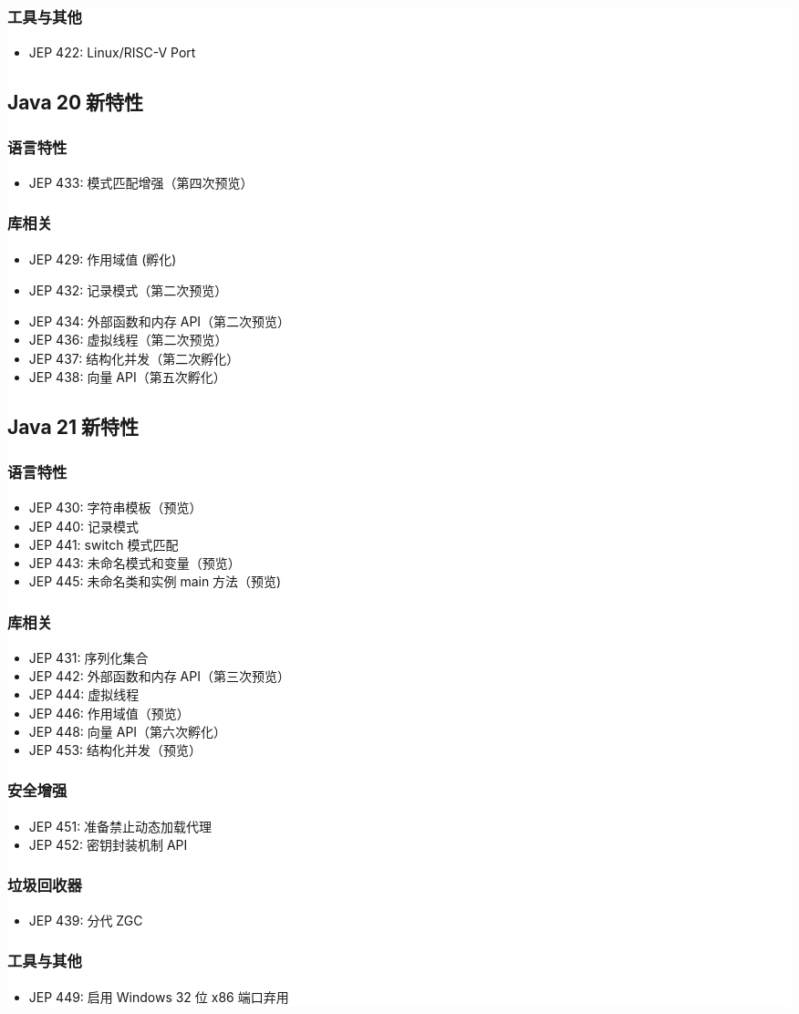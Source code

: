 ### 工具与其他

- JEP 422: Linux/RISC-V Port

## Java 20 新特性

### 语言特性

+ JEP 433: 模式匹配增强（第四次预览）

### 库相关

+ JEP 429: 作用域值 (孵化)
- JEP 432: 记录模式（第二次预览）
+ JEP 434: 外部函数和内存 API（第二次预览）
+ JEP 436: 虚拟线程（第二次预览）
+ JEP 437: 结构化并发（第二次孵化）
+ JEP 438: 向量 API（第五次孵化）

## Java 21 新特性

### 语言特性

+ JEP 430: 字符串模板（预览）
+ JEP 440: 记录模式
+ JEP 441: switch 模式匹配
+ JEP 443: 未命名模式和变量（预览）
+ JEP 445: 未命名类和实例 main 方法（预览)

### 库相关

+ JEP 431: 序列化集合
+ JEP 442: 外部函数和内存 API（第三次预览）
+ JEP 444: 虚拟线程
+ JEP 446: 作用域值（预览）
+ JEP 448: 向量 API（第六次孵化）
+ JEP 453: 结构化并发（预览）

### 安全增强

+ JEP 451: 准备禁止动态加载代理
+ JEP 452: 密钥封装机制 API

### 垃圾回收器

+ JEP 439: 分代 ZGC

### 工具与其他

+ JEP 449: 启用 Windows 32 位 x86 端口弃用
